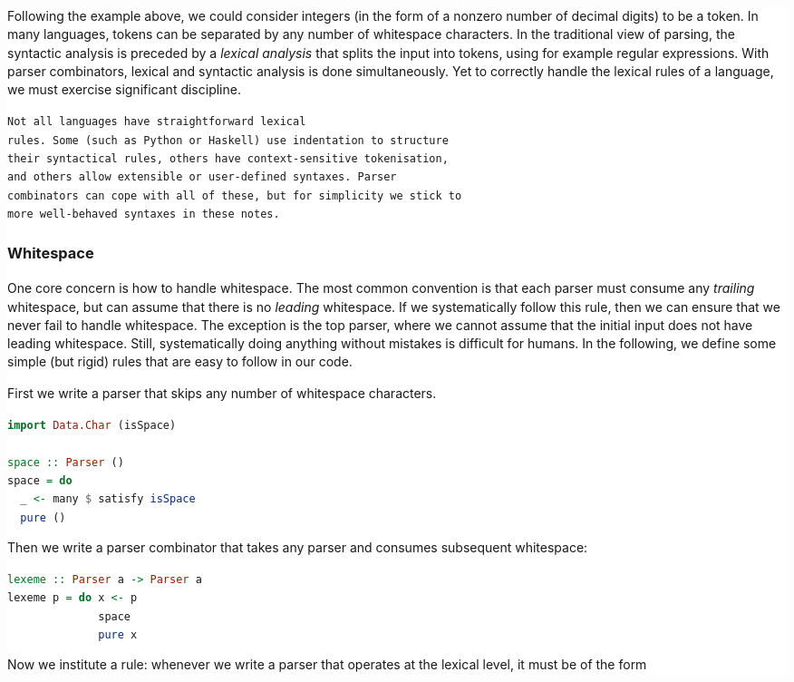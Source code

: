Following the example above, we could consider integers (in the form
of a nonzero number of decimal digits) to be a token. In many
languages, tokens can be separated by any number of whitespace
characters. In the traditional view of parsing, the syntactic analysis
is preceded by a *lexical analysis* that splits the input into tokens,
using for example regular expressions. With parser combinators,
lexical and syntactic analysis is done simultaneously. Yet to
correctly handle the lexical rules of a language, we must exercise
significant discipline.

~~~admonish info
Not all languages have straightforward lexical
rules. Some (such as Python or Haskell) use indentation to structure
their syntactical rules, others have context-sensitive tokenisation,
and others allow extensible or user-defined syntaxes. Parser
combinators can cope with all of these, but for simplicity we stick to
more well-behaved syntaxes in these notes.
~~~

### Whitespace

One core concern is how to handle whitespace. The most common
convention is that each parser must consume any *trailing* whitespace,
but can assume that there is no *leading* whitespace. If we
systematically follow this rule, then we can ensure that we never fail
to handle whitespace. The exception is the top parser, where we cannot
assume that the initial input does not have leading whitespace. Still,
systematically doing anything without mistakes is difficult for
humans. In the following, we define some simple (but rigid) rules that
are easy to follow in our code.

First we write a parser that skips any number of whitespace
characters.

```Haskell
import Data.Char (isSpace)

space :: Parser ()
space = do
  _ <- many $ satisfy isSpace
  pure ()
```

Then we write a parser combinator that takes any parser and consumes
subsequent whitespace:

```Haskell
lexeme :: Parser a -> Parser a
lexeme p = do x <- p
              space
              pure x
```

Now we institute a rule: whenever we write a parser that operates at
the lexical level, it must be of the form
